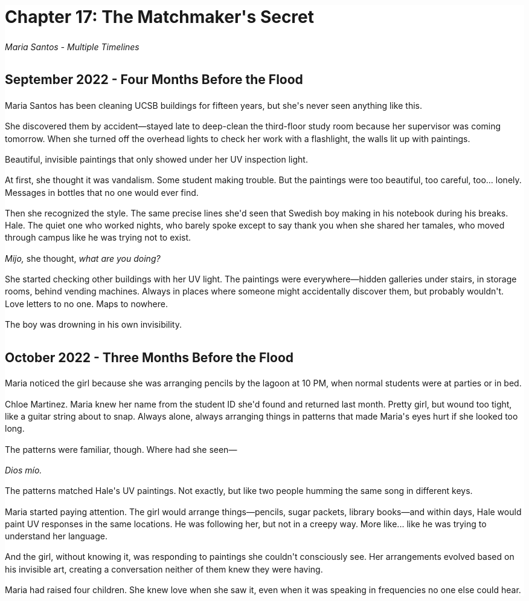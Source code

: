 # Chapter 17: The Matchmaker's Secret
*Maria Santos - Multiple Timelines*

## September 2022 - Four Months Before the Flood

Maria Santos has been cleaning UCSB buildings for fifteen years, but she's never seen anything like this.

She discovered them by accident—stayed late to deep-clean the third-floor study room because her supervisor was coming tomorrow. When she turned off the overhead lights to check her work with a flashlight, the walls lit up with paintings.

Beautiful, invisible paintings that only showed under her UV inspection light.

At first, she thought it was vandalism. Some student making trouble. But the paintings were too beautiful, too careful, too... lonely. Messages in bottles that no one would ever find.

Then she recognized the style. The same precise lines she'd seen that Swedish boy making in his notebook during his breaks. Hale. The quiet one who worked nights, who barely spoke except to say thank you when she shared her tamales, who moved through campus like he was trying not to exist.

*Mijo,* she thought, *what are you doing?*

She started checking other buildings with her UV light. The paintings were everywhere—hidden galleries under stairs, in storage rooms, behind vending machines. Always in places where someone might accidentally discover them, but probably wouldn't. Love letters to no one. Maps to nowhere.

The boy was drowning in his own invisibility.

## October 2022 - Three Months Before the Flood

Maria noticed the girl because she was arranging pencils by the lagoon at 10 PM, when normal students were at parties or in bed.

Chloe Martinez. Maria knew her name from the student ID she'd found and returned last month. Pretty girl, but wound too tight, like a guitar string about to snap. Always alone, always arranging things in patterns that made Maria's eyes hurt if she looked too long.

The patterns were familiar, though. Where had she seen—

*Dios mío.*

The patterns matched Hale's UV paintings. Not exactly, but like two people humming the same song in different keys.

Maria started paying attention. The girl would arrange things—pencils, sugar packets, library books—and within days, Hale would paint UV responses in the same locations. He was following her, but not in a creepy way. More like... like he was trying to understand her language.

And the girl, without knowing it, was responding to paintings she couldn't consciously see. Her arrangements evolved based on his invisible art, creating a conversation neither of them knew they were having.

Maria had raised four children. She knew love when she saw it, even when it was speaking in frequencies no one else could hear.
